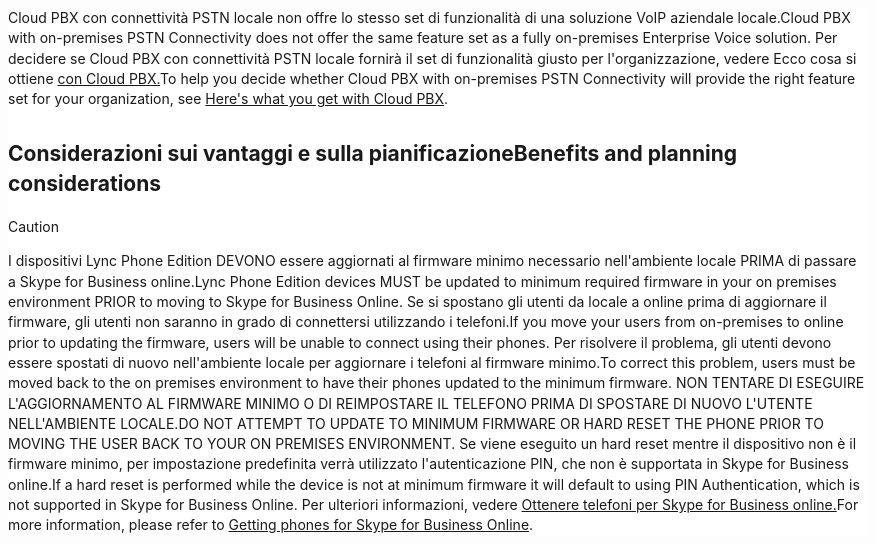 <span data-ttu-id="dc387-119">Cloud PBX con connettività PSTN locale non offre lo stesso set di funzionalità di una soluzione VoIP aziendale locale.</span><span class="sxs-lookup"><span data-stu-id="dc387-119">Cloud PBX with on-premises PSTN Connectivity does not offer the same feature set as a fully on-premises Enterprise Voice solution.</span></span> <span data-ttu-id="dc387-120">Per decidere se Cloud PBX con connettività PSTN locale fornirà il set di funzionalità giusto per l'organizzazione, vedere Ecco cosa si ottiene [con Cloud PBX.](/microsoftteams/here-s-what-you-get-with-phone-system?bc=%2fskypeforbusiness%2fbreadcrumb%2ftoc.json&toc=%2fskypeforbusiness%2ftoc.json)</span><span class="sxs-lookup"><span data-stu-id="dc387-120">To help you decide whether Cloud PBX with on-premises PSTN Connectivity will provide the right feature set for your organization, see [Here's what you get with Cloud PBX](/microsoftteams/here-s-what-you-get-with-phone-system?bc=%2fskypeforbusiness%2fbreadcrumb%2ftoc.json&toc=%2fskypeforbusiness%2ftoc.json).</span></span>

## <a name="benefits-and-planning-considerations"></a><span data-ttu-id="dc387-121">Considerazioni sui vantaggi e sulla pianificazione</span><span class="sxs-lookup"><span data-stu-id="dc387-121">Benefits and planning considerations</span></span>

> [!CAUTION]
> <span data-ttu-id="dc387-122">I dispositivi Lync Phone Edition DEVONO essere aggiornati al firmware minimo necessario nell'ambiente locale PRIMA di passare a Skype for Business online.</span><span class="sxs-lookup"><span data-stu-id="dc387-122">Lync Phone Edition devices MUST be updated to minimum required firmware in your on premises environment PRIOR to moving to Skype for Business Online.</span></span>
<span data-ttu-id="dc387-123">Se si spostano gli utenti da locale a online prima di aggiornare il firmware, gli utenti non saranno in grado di connettersi utilizzando i telefoni.</span><span class="sxs-lookup"><span data-stu-id="dc387-123">If you move your users from on-premises to online prior to updating the firmware, users will be unable to connect using their phones.</span></span> <span data-ttu-id="dc387-124">Per risolvere il problema, gli utenti devono essere spostati di nuovo nell'ambiente locale per aggiornare i telefoni al firmware minimo.</span><span class="sxs-lookup"><span data-stu-id="dc387-124">To correct this problem, users must be moved back to the on premises environment to have their phones updated to the minimum firmware.</span></span> <span data-ttu-id="dc387-125">NON TENTARE DI ESEGUIRE L'AGGIORNAMENTO AL FIRMWARE MINIMO O DI REIMPOSTARE IL TELEFONO PRIMA DI SPOSTARE DI NUOVO L'UTENTE NELL'AMBIENTE LOCALE.</span><span class="sxs-lookup"><span data-stu-id="dc387-125">DO NOT ATTEMPT TO UPDATE TO MINIMUM FIRMWARE OR HARD RESET THE PHONE PRIOR TO MOVING THE USER BACK TO YOUR ON PREMISES ENVIRONMENT.</span></span>
<span data-ttu-id="dc387-126">Se viene eseguito un hard reset mentre il dispositivo non è il firmware minimo, per impostazione predefinita verrà utilizzato l'autenticazione PIN, che non è supportata in Skype for Business online.</span><span class="sxs-lookup"><span data-stu-id="dc387-126">If a hard reset is performed while the device is not at minimum firmware it will default to using PIN Authentication, which is not supported in Skype for Business Online.</span></span> <span data-ttu-id="dc387-127">Per ulteriori informazioni, vedere [Ottenere telefoni per Skype for Business online.](https://support.office.com/article/Getting-phones-for-Skype-for-Business-Online-91f2d947-45fc-4fab-bd8b-2e313531c477?ui=en-US&amp;rs=en-US&amp;ad=US)</span><span class="sxs-lookup"><span data-stu-id="dc387-127">For more information, please refer to [Getting phones for Skype for Business Online](https://support.office.com/article/Getting-phones-for-Skype-for-Business-Online-91f2d947-45fc-4fab-bd8b-2e313531c477?ui=en-US&amp;rs=en-US&amp;ad=US).</span></span>
